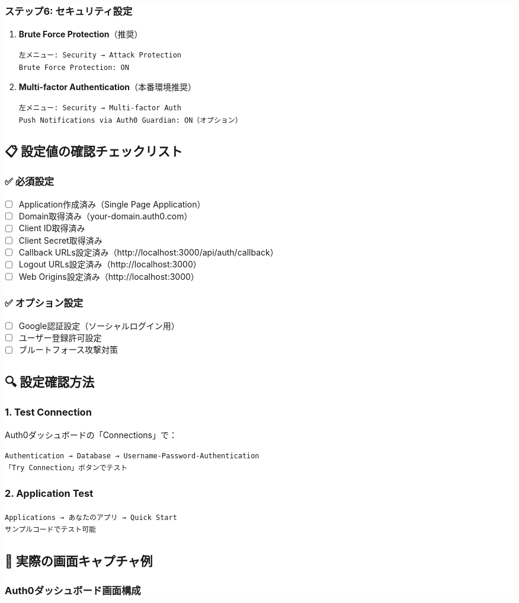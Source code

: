 ### ステップ6: セキュリティ設定

1. **Brute Force Protection**（推奨）
   ```
   左メニュー: Security → Attack Protection
   Brute Force Protection: ON
   ```

2. **Multi-factor Authentication**（本番環境推奨）
   ```
   左メニュー: Security → Multi-factor Auth
   Push Notifications via Auth0 Guardian: ON（オプション）
   ```

## 📋 設定値の確認チェックリスト

### ✅ 必須設定

- [ ] Application作成済み（Single Page Application）
- [ ] Domain取得済み（your-domain.auth0.com）
- [ ] Client ID取得済み
- [ ] Client Secret取得済み
- [ ] Callback URLs設定済み（http://localhost:3000/api/auth/callback）
- [ ] Logout URLs設定済み（http://localhost:3000）
- [ ] Web Origins設定済み（http://localhost:3000）

### ✅ オプション設定

- [ ] Google認証設定（ソーシャルログイン用）
- [ ] ユーザー登録許可設定
- [ ] ブルートフォース攻撃対策

## 🔍 設定確認方法

### 1. Test Connection

Auth0ダッシュボードの「Connections」で：
```
Authentication → Database → Username-Password-Authentication
「Try Connection」ボタンでテスト
```

### 2. Application Test

```
Applications → あなたのアプリ → Quick Start
サンプルコードでテスト可能
```

## 📱 実際の画面キャプチャ例

### Auth0ダッシュボード画面構成
